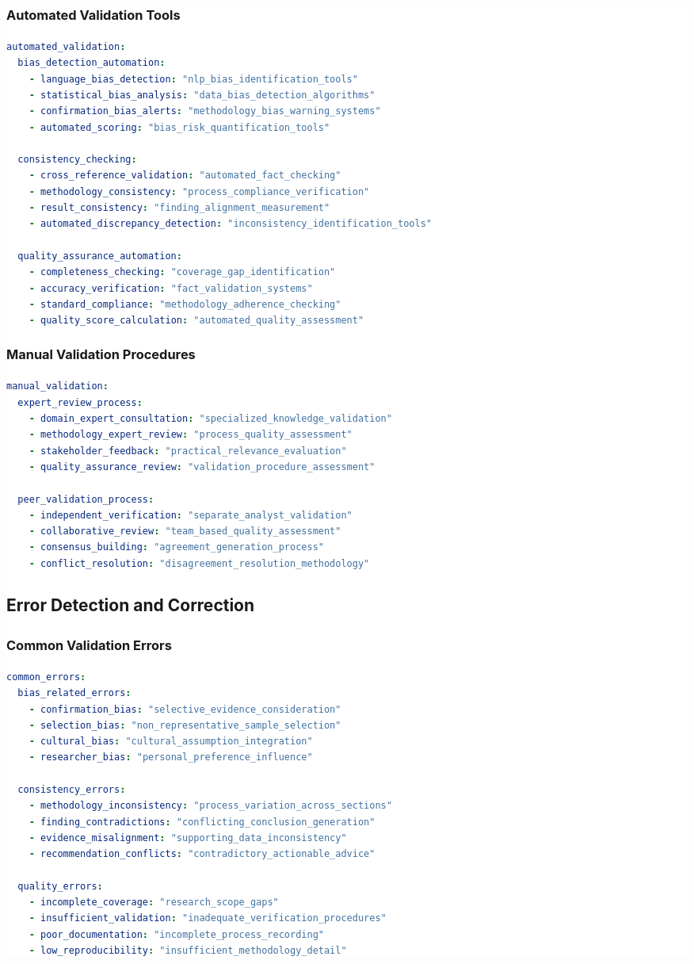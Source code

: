### Automated Validation Tools

```yaml
automated_validation:
  bias_detection_automation:
    - language_bias_detection: "nlp_bias_identification_tools"
    - statistical_bias_analysis: "data_bias_detection_algorithms"
    - confirmation_bias_alerts: "methodology_bias_warning_systems"
    - automated_scoring: "bias_risk_quantification_tools"
  
  consistency_checking:
    - cross_reference_validation: "automated_fact_checking"
    - methodology_consistency: "process_compliance_verification"
    - result_consistency: "finding_alignment_measurement"
    - automated_discrepancy_detection: "inconsistency_identification_tools"
  
  quality_assurance_automation:
    - completeness_checking: "coverage_gap_identification"
    - accuracy_verification: "fact_validation_systems"
    - standard_compliance: "methodology_adherence_checking"
    - quality_score_calculation: "automated_quality_assessment"
```

### Manual Validation Procedures

```yaml
manual_validation:
  expert_review_process:
    - domain_expert_consultation: "specialized_knowledge_validation"
    - methodology_expert_review: "process_quality_assessment"
    - stakeholder_feedback: "practical_relevance_evaluation"
    - quality_assurance_review: "validation_procedure_assessment"
  
  peer_validation_process:
    - independent_verification: "separate_analyst_validation"
    - collaborative_review: "team_based_quality_assessment"
    - consensus_building: "agreement_generation_process"
    - conflict_resolution: "disagreement_resolution_methodology"
```

## Error Detection and Correction

### Common Validation Errors

```yaml
common_errors:
  bias_related_errors:
    - confirmation_bias: "selective_evidence_consideration"
    - selection_bias: "non_representative_sample_selection"
    - cultural_bias: "cultural_assumption_integration"
    - researcher_bias: "personal_preference_influence"
  
  consistency_errors:
    - methodology_inconsistency: "process_variation_across_sections"
    - finding_contradictions: "conflicting_conclusion_generation"
    - evidence_misalignment: "supporting_data_inconsistency"
    - recommendation_conflicts: "contradictory_actionable_advice"
  
  quality_errors:
    - incomplete_coverage: "research_scope_gaps"
    - insufficient_validation: "inadequate_verification_procedures"
    - poor_documentation: "incomplete_process_recording"
    - low_reproducibility: "insufficient_methodology_detail"
```
